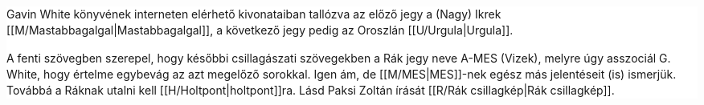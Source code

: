 Gavin White könyvének interneten elérhető kivonataiban tallózva az előző jegy a (Nagy) Ikrek [[M/Mastabbagalgal\|Mastabbagalgal]], a következő jegy pedig az Oroszlán [[U/Urgula\|Urgula]].  

A fenti szövegben szerepel, hogy későbbi csillagászati szövegekben a Rák jegy neve A-MES (Vizek), melyre úgy asszociál G. White, hogy értelme egybevág az azt megelőző sorokkal. Igen ám, de [[M/MES\|MES]]-nek egész más jelentéseit (is) ismerjük. Továbbá a Ráknak utalni kell [[H/Holtpont\|holtpont]]ra. Lásd Paksi Zoltán írását [[R/Rák csillagkép\|Rák csillagkép]].  